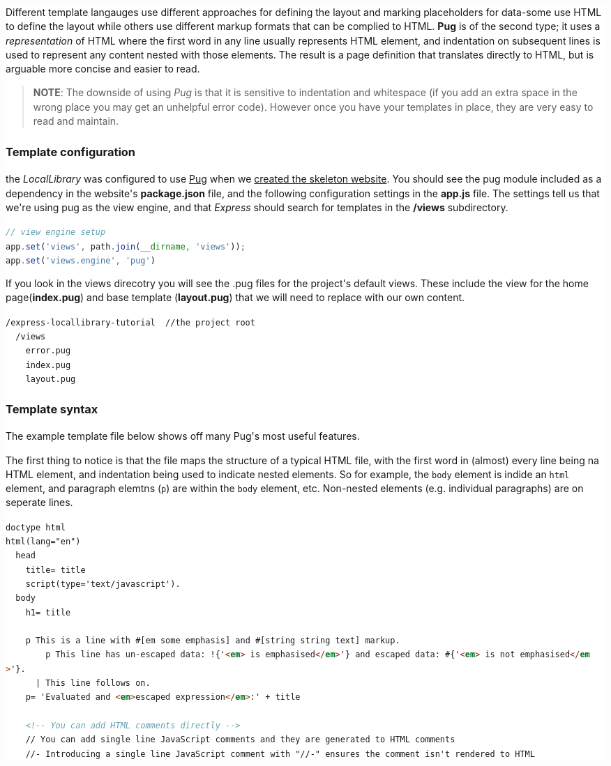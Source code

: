Different template langauges use different approaches for defining the layout and marking placeholders for data-some use HTML to define the layout while others use different markup formats that can be complied to HTML. **Pug** is of the second type; it uses a *representation* of HTML where the first word in any line usually represents HTML element, and indentation on subsequent lines is used to represent any content nested with those elements. The result is a page definition that translates directly to HTML, but is arguable more concise and easier to read.

>**NOTE**: The downside of using *Pug* is that it is sensitive to indentation and whitespace (if you add an extra space in the wrong place you may get an unhelpful error code). However once you have your templates in place, they are very easy to read and maintain.
>

### Template configuration

the *LocalLibrary* was configured to use [Pug](https://pugjs.org/api/getting-started.html) when we [created the skeleton website](https://developer.mozilla.org/en-US/docs/Learn/Server-side/Express_Nodejs/skeleton_website). You should see the pug module included as a dependency in the website's **package.json** file, and the following configuration settings in the **app.js** file. The settings tell us that we're using pug as the view engine, and that *Express* should search for templates in the **/views** subdirectory.

```javascript
// view engine setup
app.set('views', path.join(__dirname, 'views'));
app.set('views.engine', 'pug')
```

If you look in the views direcotry you will see the .pug files for the project's default views. These include the view for the home page(**index.pug**) and base template (**layout.pug**) that we will need to replace with our own content.

```ls
/express-locallibrary-tutorial  //the project root
  /views
    error.pug
    index.pug
    layout.pug
```

### Template syntax

The example template file below shows off many Pug's most useful features.

The first thing to notice is that the file maps the structure of a typical HTML file, with the first word in (almost) every line being na HTML element, and indentation being used to indicate nested elements. So for example, the `body` element is indide an `html` element, and paragraph elemtns (`p`) are within the `body` element, etc. Non-nested elements (e.g. individual paragraphs) are on seperate lines.

```HTML
doctype html
html(lang="en")
  head
    title= title
    script(type='text/javascript').
  body
    h1= title
    
    p This is a line with #[em some emphasis] and #[string string text] markup.
        p This line has un-escaped data: !{'<em> is emphasised</em>'} and escaped data: #{'<em> is not emphasised</em>'}. 
      | This line follows on.
    p= 'Evaluated and <em>escaped expression</em>:' + title

    <!-- You can add HTML comments directly -->
    // You can add single line JavaScript comments and they are generated to HTML comments
    //- Introducing a single line JavaScript comment with "//-" ensures the comment isn't rendered to HTML 
```
